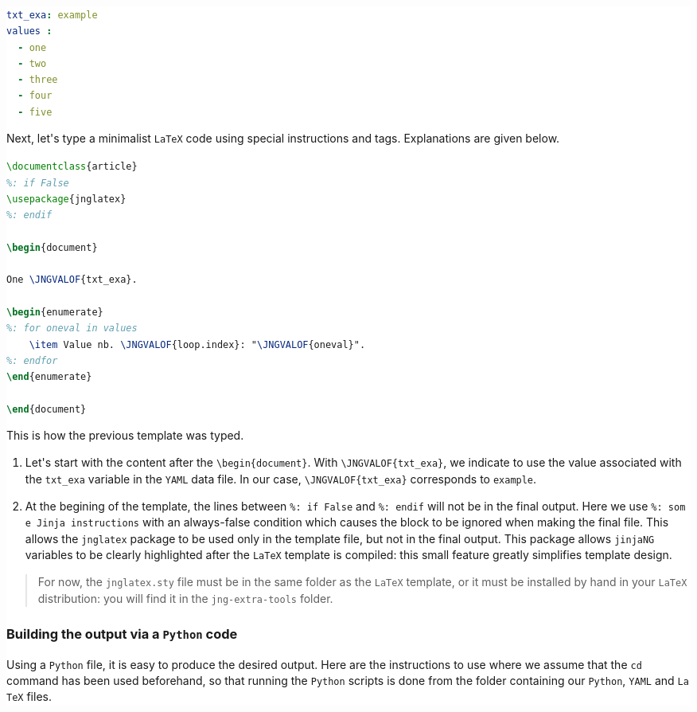 ~~~yaml
txt_exa: example
values :
  - one
  - two
  - three
  - four
  - five
~~~


Next, let's type a minimalist `LaTeX` code using special instructions and tags. Explanations are given below.

~~~latex
\documentclass{article}
%: if False
\usepackage{jnglatex}
%: endif

\begin{document}

One \JNGVALOF{txt_exa}.

\begin{enumerate}
%: for oneval in values
    \item Value nb. \JNGVALOF{loop.index}: "\JNGVALOF{oneval}".
%: endfor
\end{enumerate}

\end{document}
~~~

This is how the previous template was typed.

  1. Let's start with the content after the `\begin{document}`. With `\JNGVALOF{txt_exa}`, we indicate to use the value associated with the `txt_exa` variable in the `YAML` data file. In our case, `\JNGVALOF{txt_exa}` corresponds to `example`.

  1. At the begining of the template, the lines between `%: if False` and `%: endif` will not be in the final output. Here we use `%: some Jinja instructions` with an always-false condition which causes the block to be ignored when making the final file. This allows the `jnglatex` package to be used only in the template file, but not in the final output. This package allows `jinjaNG` variables to be clearly highlighted after the `LaTeX` template is compiled: this small feature greatly simplifies template design.


>  For now, the `jnglatex.sty` file must be in the same folder as the `LaTeX` template, or it must be installed by hand in your `LaTeX` distribution: you will find it in the `jng-extra-tools` folder.



### Building the output via a `Python` code

Using a `Python` file, it is easy to produce the desired output. Here are the instructions to use where we assume that the `cd` command has been used beforehand, so that running the `Python` scripts is done from the folder containing our `Python`, `YAML` and `LaTeX` files.
